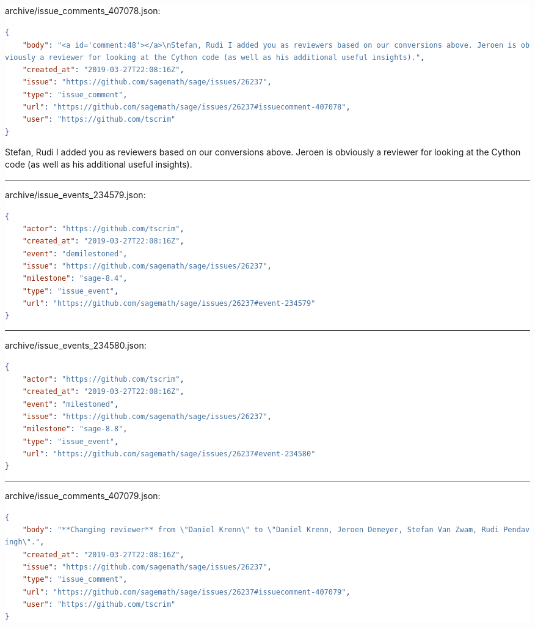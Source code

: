 
archive/issue_comments_407078.json:
```json
{
    "body": "<a id='comment:48'></a>\nStefan, Rudi I added you as reviewers based on our conversions above. Jeroen is obviously a reviewer for looking at the Cython code (as well as his additional useful insights).",
    "created_at": "2019-03-27T22:08:16Z",
    "issue": "https://github.com/sagemath/sage/issues/26237",
    "type": "issue_comment",
    "url": "https://github.com/sagemath/sage/issues/26237#issuecomment-407078",
    "user": "https://github.com/tscrim"
}
```

<a id='comment:48'></a>
Stefan, Rudi I added you as reviewers based on our conversions above. Jeroen is obviously a reviewer for looking at the Cython code (as well as his additional useful insights).



---

archive/issue_events_234579.json:
```json
{
    "actor": "https://github.com/tscrim",
    "created_at": "2019-03-27T22:08:16Z",
    "event": "demilestoned",
    "issue": "https://github.com/sagemath/sage/issues/26237",
    "milestone": "sage-8.4",
    "type": "issue_event",
    "url": "https://github.com/sagemath/sage/issues/26237#event-234579"
}
```



---

archive/issue_events_234580.json:
```json
{
    "actor": "https://github.com/tscrim",
    "created_at": "2019-03-27T22:08:16Z",
    "event": "milestoned",
    "issue": "https://github.com/sagemath/sage/issues/26237",
    "milestone": "sage-8.8",
    "type": "issue_event",
    "url": "https://github.com/sagemath/sage/issues/26237#event-234580"
}
```



---

archive/issue_comments_407079.json:
```json
{
    "body": "**Changing reviewer** from \"Daniel Krenn\" to \"Daniel Krenn, Jeroen Demeyer, Stefan Van Zwam, Rudi Pendavingh\".",
    "created_at": "2019-03-27T22:08:16Z",
    "issue": "https://github.com/sagemath/sage/issues/26237",
    "type": "issue_comment",
    "url": "https://github.com/sagemath/sage/issues/26237#issuecomment-407079",
    "user": "https://github.com/tscrim"
}
```
